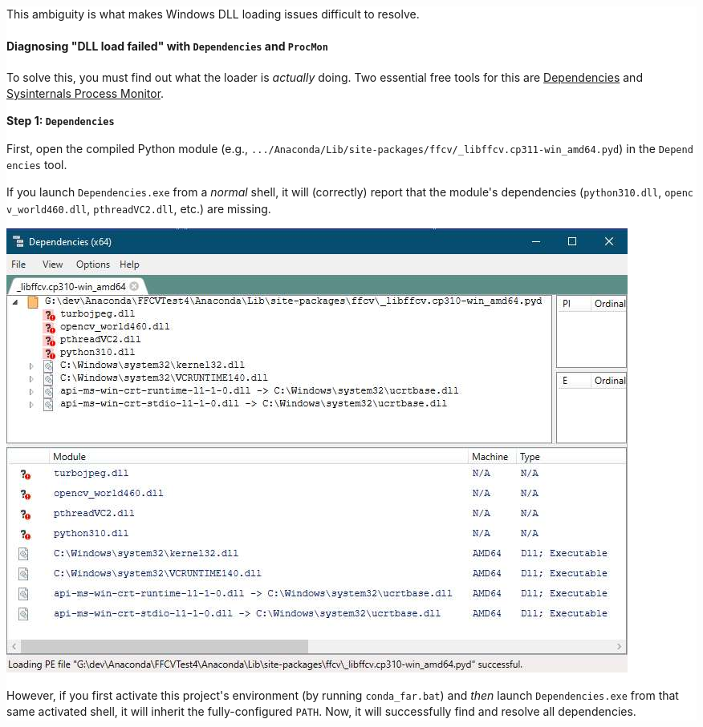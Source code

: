 This ambiguity is what makes Windows DLL loading issues difficult to resolve.

#### Diagnosing "DLL load failed" with `Dependencies` and `ProcMon`

To solve this, you must find out what the loader is _actually_ doing. Two essential free tools for this are  [Dependencies](https://github.com/lucasg/Dependencies) and [Sysinternals Process Monitor](https://learn.microsoft.com/en-us/sysinternals/downloads/procmon).

**Step 1: `Dependencies`**

First, open the compiled Python module (e.g., `.../Anaconda/Lib/site-packages/ffcv/_libffcv.cp311-win_amd64.pyd`) in the `Dependencies` tool.

If you launch `Dependencies.exe` from a _normal_ shell, it will (correctly) report that the module's dependencies (`python310.dll`, `opencv_world460.dll`, `pthreadVC2.dll`, etc.) are missing.

![](./AIFFCV/Screenshots/depend_ffcv_sys_env.jpg)

However, if you first activate this project's environment (by running `conda_far.bat`) and _then_ launch `Dependencies.exe` from that same activated shell, it will inherit the fully-configured `PATH`. Now, it will successfully find and resolve all dependencies.
